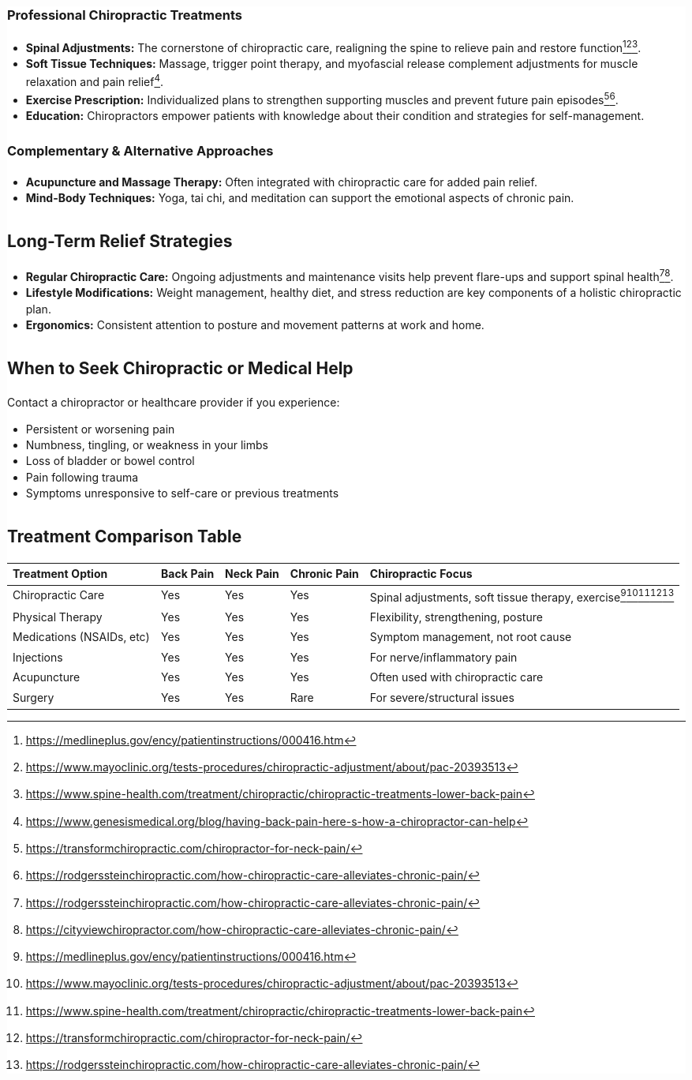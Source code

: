 
### Professional Chiropractic Treatments

- **Spinal Adjustments:** The cornerstone of chiropractic care, realigning the spine to relieve pain and restore function[^1][^2][^3].
- **Soft Tissue Techniques:** Massage, trigger point therapy, and myofascial release complement adjustments for muscle relaxation and pain relief[^4].
- **Exercise Prescription:** Individualized plans to strengthen supporting muscles and prevent future pain episodes[^5][^6].
- **Education:** Chiropractors empower patients with knowledge about their condition and strategies for self-management.


### Complementary \& Alternative Approaches

- **Acupuncture and Massage Therapy:** Often integrated with chiropractic care for added pain relief.
- **Mind-Body Techniques:** Yoga, tai chi, and meditation can support the emotional aspects of chronic pain.


## Long-Term Relief Strategies

- **Regular Chiropractic Care:** Ongoing adjustments and maintenance visits help prevent flare-ups and support spinal health[^6][^7].
- **Lifestyle Modifications:** Weight management, healthy diet, and stress reduction are key components of a holistic chiropractic plan.
- **Ergonomics:** Consistent attention to posture and movement patterns at work and home.


## When to Seek Chiropractic or Medical Help

Contact a chiropractor or healthcare provider if you experience:

- Persistent or worsening pain
- Numbness, tingling, or weakness in your limbs
- Loss of bladder or bowel control
- Pain following trauma
- Symptoms unresponsive to self-care or previous treatments


## Treatment Comparison Table

| Treatment Option | Back Pain | Neck Pain | Chronic Pain | Chiropractic Focus |
| :-- | :-- | :-- | :-- | :-- |
| Chiropractic Care | Yes | Yes | Yes | Spinal adjustments, soft tissue therapy, exercise[^1][^2][^3][^5][^6] |
| Physical Therapy | Yes | Yes | Yes | Flexibility, strengthening, posture |
| Medications (NSAIDs, etc) | Yes | Yes | Yes | Symptom management, not root cause |
| Injections | Yes | Yes | Yes | For nerve/inflammatory pain |
| Acupuncture | Yes | Yes | Yes | Often used with chiropractic care |
| Surgery | Yes | Yes | Rare | For severe/structural issues |


[^1]: https://medlineplus.gov/ency/patientinstructions/000416.htm
[^2]: https://www.mayoclinic.org/tests-procedures/chiropractic-adjustment/about/pac-20393513
[^3]: https://www.spine-health.com/treatment/chiropractic/chiropractic-treatments-lower-back-pain
[^4]: https://www.genesismedical.org/blog/having-back-pain-here-s-how-a-chiropractor-can-help
[^5]: https://transformchiropractic.com/chiropractor-for-neck-pain/
[^6]: https://rodgerssteinchiropractic.com/how-chiropractic-care-alleviates-chronic-pain/
[^7]: https://cityviewchiropractor.com/how-chiropractic-care-alleviates-chronic-pain/
[^8]: https://www.dukehealth.org/blog/should-you-see-chiropractor-back-pain
[^9]: https://www.healthline.com/health/neck-pain/chiropractic-for-neck-pain
[^10]: https://www.acatoday.org/patients/neck-pain-and-chiropractic/
[^11]: https://pmc.ncbi.nlm.nih.gov/articles/PMC6112063/
[^12]: https://www.westernreservehospital.org/blog/understanding-chiropractic-care-chronic-pain
[^13]: https://swspinerehab.com/10-types-of-back-pain-treatable-with-chiropractic-adjustments/
[^14]: https://www.health.harvard.edu/blog/should-you-see-a-chiropractor-for-low-back-pain-2019073017412
[^15]: https://my.clevelandclinic.org/health/treatments/21033-chiropractic-adjustment
[^16]: https://www.woosterhospital.org/5-signs-your-back-or-neck-pain-may-need-a-chiropractor/
[^17]: https://www.uhhospitals.org/blog/articles/2025/06/is-chiropractic-treatment-right-for-your-back-pain
[^18]: https://www.spine-health.com/video/chiropractic-adjustment-cervical-spine-neck-video
[^19]: https://www.health.harvard.edu/pain/chiropractic-care-for-pain-relief
[^20]: https://pmc.ncbi.nlm.nih.gov/articles/PMC1114738/